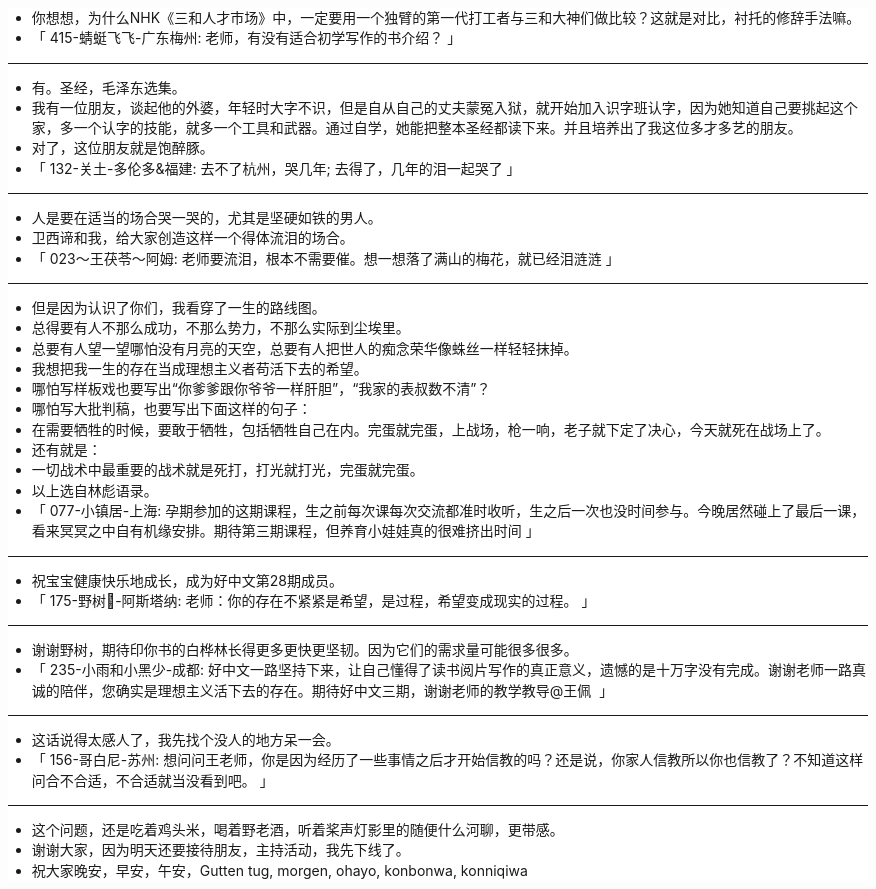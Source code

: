 - 你想想，为什么NHK《三和人才市场》中，一定要用一个独臂的第一代打工者与三和大神们做比较？这就是对比，衬托的修辞手法嘛。
- 「 415-蜻蜓飞飞-广东梅州: 老师，有没有适合初学写作的书介绍？ 」
- - - - - - - - - - - - - - - -
- 有。圣经，毛泽东选集。
- 我有一位朋友，谈起他的外婆，年轻时大字不识，但是自从自己的丈夫蒙冤入狱，就开始加入识字班认字，因为她知道自己要挑起这个家，多一个认字的技能，就多一个工具和武器。通过自学，她能把整本圣经都读下来。并且培养出了我这位多才多艺的朋友。
- 对了，这位朋友就是饱醉豚。
- 「 132-关土-多伦多&福建: 去不了杭州，哭几年; 去得了，几年的泪一起哭了 」
- - - - - - - - - - - - - - - -
- 人是要在适当的场合哭一哭的，尤其是坚硬如铁的男人。
- 卫西谛和我，给大家创造这样一个得体流泪的场合。
- 「 023～王茯苓～阿姆: 老师要流泪，根本不需要催。想一想落了满山的梅花，就已经泪涟涟 」
- - - - - - - - - - - - - - - -
- 但是因为认识了你们，我看穿了一生的路线图。
- 总得要有人不那么成功，不那么势力，不那么实际到尘埃里。
- 总要有人望一望哪怕没有月亮的天空，总要有人把世人的痴念荣华像蛛丝一样轻轻抹掉。
- 我想把我一生的存在当成理想主义者苟活下去的希望。
- 哪怕写样板戏也要写出“你爹爹跟你爷爷一样肝胆”，“我家的表叔数不清”？
- 哪怕写大批判稿，也要写出下面这样的句子：
- 在需要牺牲的时候，要敢于牺牲，包括牺牲自己在内。完蛋就完蛋，上战场，枪一响，老子就下定了决心，今天就死在战场上了。
- 还有就是：
- 一切战术中最重要的战术就是死打，打光就打光，完蛋就完蛋。
- 以上选自林彪语录。
- 「 077-小镇居-上海: 孕期参加的这期课程，生之前每次课每次交流都准时收听，生之后一次也没时间参与。今晚居然碰上了最后一课，看来冥冥之中自有机缘安排。期待第三期课程，但养育小娃娃真的很难挤出时间 」
- - - - - - - - - - - - - - - -
- 祝宝宝健康快乐地成长，成为好中文第28期成员。
- 「 175-野树🌳-阿斯塔纳: 老师：你的存在不紧紧是希望，是过程，希望变成现实的过程。 」
- - - - - - - - - - - - - - - -
- 谢谢野树，期待印你书的白桦林长得更多更快更坚韧。因为它们的需求量可能很多很多。
- 「 235-小雨和小黑少-成都: 好中文一路坚持下来，让自己懂得了读书阅片写作的真正意义，遗憾的是十万字没有完成。谢谢老师一路真诚的陪伴，您确实是理想主义活下去的存在。期待好中文三期，谢谢老师的教学教导@王佩  」
- - - - - - - - - - - - - - - -
- 这话说得太感人了，我先找个没人的地方呆一会。
- 「 156-哥白尼-苏州: 想问问王老师，你是因为经历了一些事情之后才开始信教的吗？还是说，你家人信教所以你也信教了？不知道这样问合不合适，不合适就当没看到吧。 」
- - - - - - - - - - - - - - - -
- 这个问题，还是吃着鸡头米，喝着野老酒，听着桨声灯影里的随便什么河聊，更带感。
- 谢谢大家，因为明天还要接待朋友，主持活动，我先下线了。
- 祝大家晚安，早安，午安，Gutten tug, morgen, ohayo, konbonwa, konniqiwa
